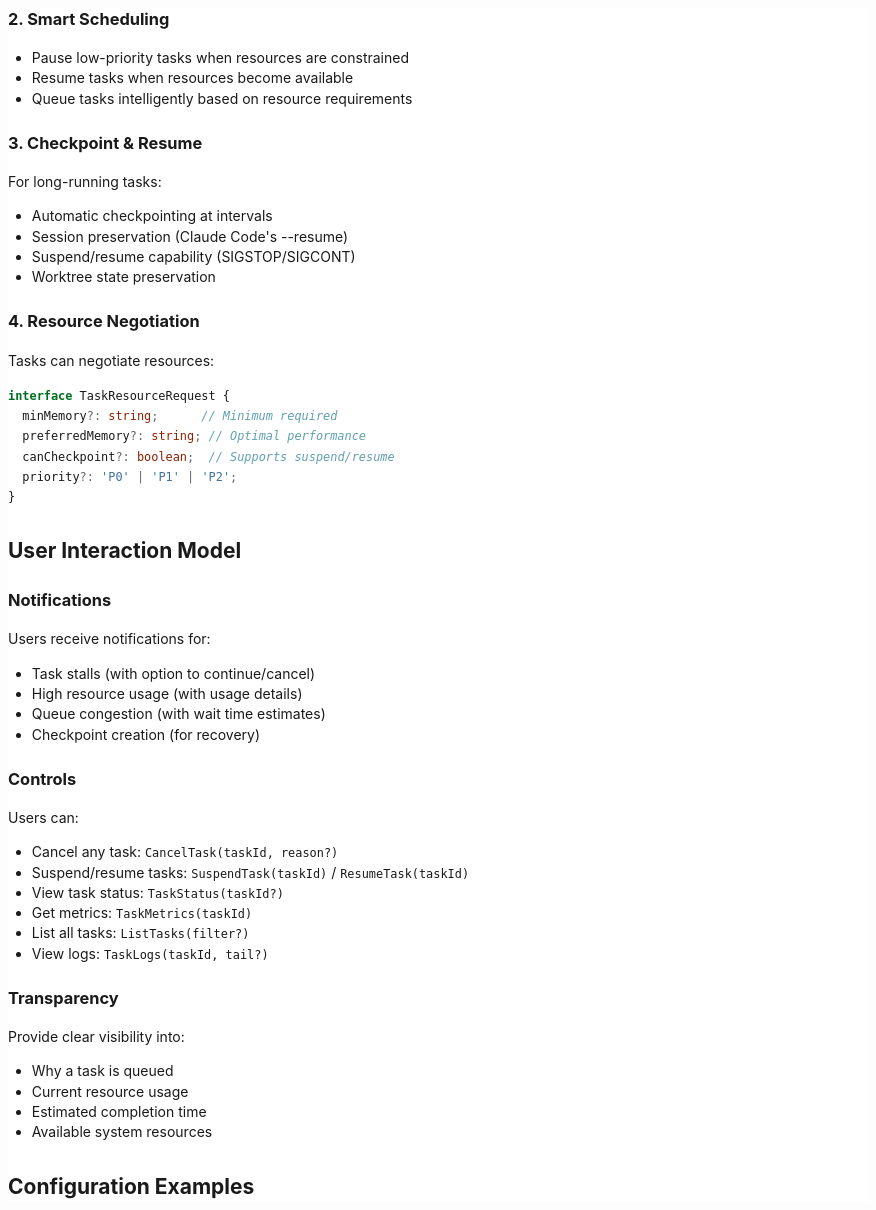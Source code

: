 ### 2. Smart Scheduling
- Pause low-priority tasks when resources are constrained
- Resume tasks when resources become available
- Queue tasks intelligently based on resource requirements

### 3. Checkpoint & Resume
For long-running tasks:
- Automatic checkpointing at intervals
- Session preservation (Claude Code's --resume)
- Suspend/resume capability (SIGSTOP/SIGCONT)
- Worktree state preservation

### 4. Resource Negotiation
Tasks can negotiate resources:
```typescript
interface TaskResourceRequest {
  minMemory?: string;      // Minimum required
  preferredMemory?: string; // Optimal performance
  canCheckpoint?: boolean;  // Supports suspend/resume
  priority?: 'P0' | 'P1' | 'P2';
}
```

## User Interaction Model

### Notifications
Users receive notifications for:
- Task stalls (with option to continue/cancel)
- High resource usage (with usage details)
- Queue congestion (with wait time estimates)
- Checkpoint creation (for recovery)

### Controls
Users can:
- Cancel any task: `CancelTask(taskId, reason?)`
- Suspend/resume tasks: `SuspendTask(taskId)` / `ResumeTask(taskId)`
- View task status: `TaskStatus(taskId?)`
- Get metrics: `TaskMetrics(taskId)`
- List all tasks: `ListTasks(filter?)`
- View logs: `TaskLogs(taskId, tail?)`

### Transparency
Provide clear visibility into:
- Why a task is queued
- Current resource usage
- Estimated completion time
- Available system resources

## Configuration Examples
